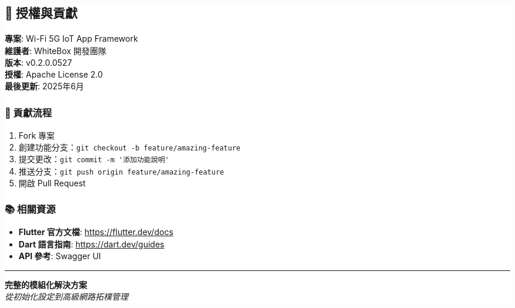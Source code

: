 ## 📄 授權與貢獻

**專案**: Wi-Fi 5G IoT App Framework  
**維護者**: WhiteBox 開發團隊  
**版本**: v0.2.0.0527  
**授權**: Apache License 2.0  
**最後更新**: 2025年6月

### 🤝 貢獻流程
1. Fork 專案
2. 創建功能分支：`git checkout -b feature/amazing-feature`
3. 提交更改：`git commit -m '添加功能說明'`
4. 推送分支：`git push origin feature/amazing-feature`
5. 開啟 Pull Request

### 📚 相關資源
- **Flutter 官方文檔**: https://flutter.dev/docs
- **Dart 語言指南**: https://dart.dev/guides
- **API 參考**: Swagger UI 

---

**完整的模組化解決方案**  
*從初始化設定到高級網路拓樸管理*